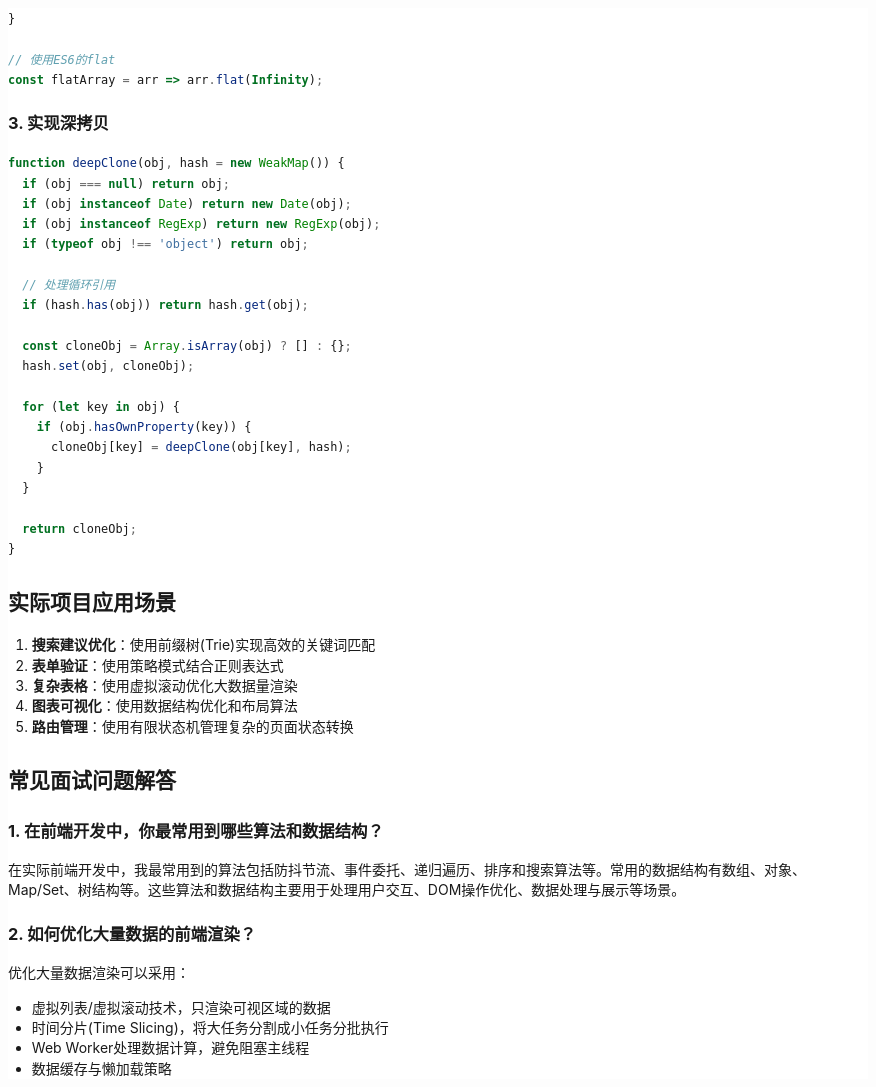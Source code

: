 ```javascript
}

// 使用ES6的flat
const flatArray = arr => arr.flat(Infinity);
```

### 3. 实现深拷贝

```javascript
function deepClone(obj, hash = new WeakMap()) {
  if (obj === null) return obj;
  if (obj instanceof Date) return new Date(obj);
  if (obj instanceof RegExp) return new RegExp(obj);
  if (typeof obj !== 'object') return obj;

  // 处理循环引用
  if (hash.has(obj)) return hash.get(obj);

  const cloneObj = Array.isArray(obj) ? [] : {};
  hash.set(obj, cloneObj);

  for (let key in obj) {
    if (obj.hasOwnProperty(key)) {
      cloneObj[key] = deepClone(obj[key], hash);
    }
  }

  return cloneObj;
}
```

## 实际项目应用场景

1. **搜索建议优化**：使用前缀树(Trie)实现高效的关键词匹配
2. **表单验证**：使用策略模式结合正则表达式
3. **复杂表格**：使用虚拟滚动优化大数据量渲染
4. **图表可视化**：使用数据结构优化和布局算法
5. **路由管理**：使用有限状态机管理复杂的页面状态转换

## 常见面试问题解答

### 1. 在前端开发中，你最常用到哪些算法和数据结构？
在实际前端开发中，我最常用到的算法包括防抖节流、事件委托、递归遍历、排序和搜索算法等。常用的数据结构有数组、对象、Map/Set、树结构等。这些算法和数据结构主要用于处理用户交互、DOM操作优化、数据处理与展示等场景。

### 2. 如何优化大量数据的前端渲染？
优化大量数据渲染可以采用：
- 虚拟列表/虚拟滚动技术，只渲染可视区域的数据
- 时间分片(Time Slicing)，将大任务分割成小任务分批执行
- Web Worker处理数据计算，避免阻塞主线程
- 数据缓存与懒加载策略
